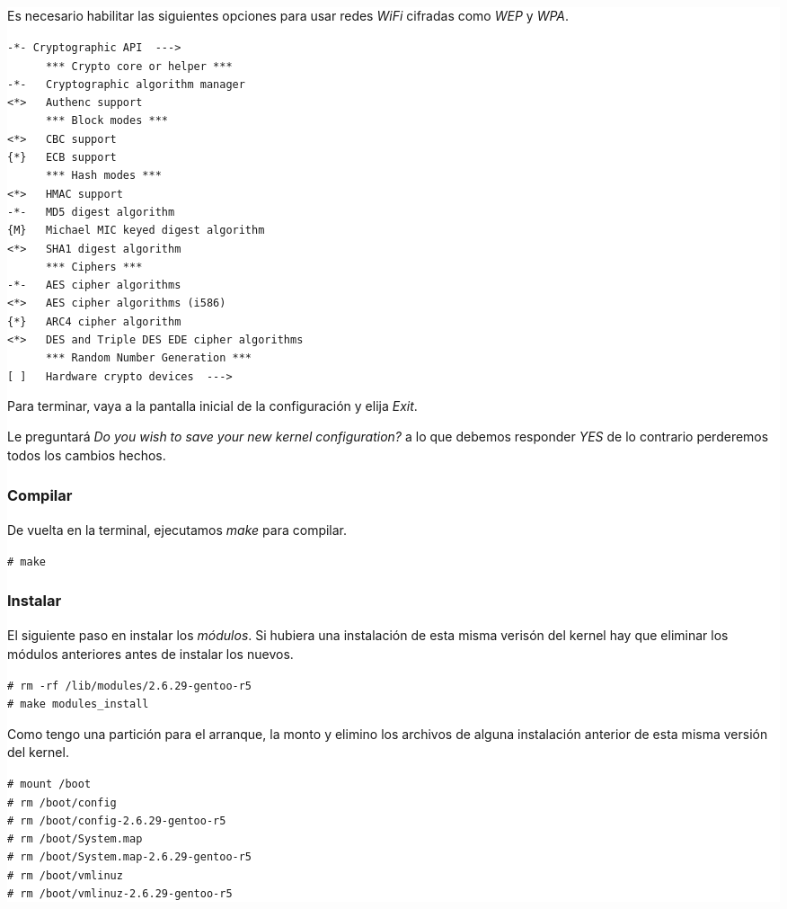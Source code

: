 Es necesario habilitar las siguientes opciones para usar redes *WiFi* cifradas como *WEP* y *WPA*.

    -*- Cryptographic API  --->
          *** Crypto core or helper ***
    -*-   Cryptographic algorithm manager
    <*>   Authenc support
          *** Block modes ***
    <*>   CBC support
    {*}   ECB support
          *** Hash modes ***
    <*>   HMAC support
    -*-   MD5 digest algorithm
    {M}   Michael MIC keyed digest algorithm
    <*>   SHA1 digest algorithm
          *** Ciphers ***
    -*-   AES cipher algorithms
    <*>   AES cipher algorithms (i586)
    {*}   ARC4 cipher algorithm
    <*>   DES and Triple DES EDE cipher algorithms
          *** Random Number Generation ***
    [ ]   Hardware crypto devices  --->

Para terminar, vaya a la pantalla inicial de la configuración y elija *Exit*.

Le preguntará *Do you wish to save your new kernel configuration?* a lo que debemos responder *YES* de lo contrario perderemos todos los cambios hechos.

### Compilar

De vuelta en la terminal, ejecutamos *make* para compilar.

    # make

### Instalar

El siguiente paso en instalar los _módulos_. Si hubiera una instalación de esta misma verisón del kernel hay que eliminar los módulos anteriores antes de instalar los nuevos.

    # rm -rf /lib/modules/2.6.29-gentoo-r5
    # make modules_install

Como tengo una partición para el arranque, la monto y elimino los archivos de alguna instalación anterior de esta misma versión del kernel.

    # mount /boot
    # rm /boot/config
    # rm /boot/config-2.6.29-gentoo-r5
    # rm /boot/System.map
    # rm /boot/System.map-2.6.29-gentoo-r5
    # rm /boot/vmlinuz
    # rm /boot/vmlinuz-2.6.29-gentoo-r5